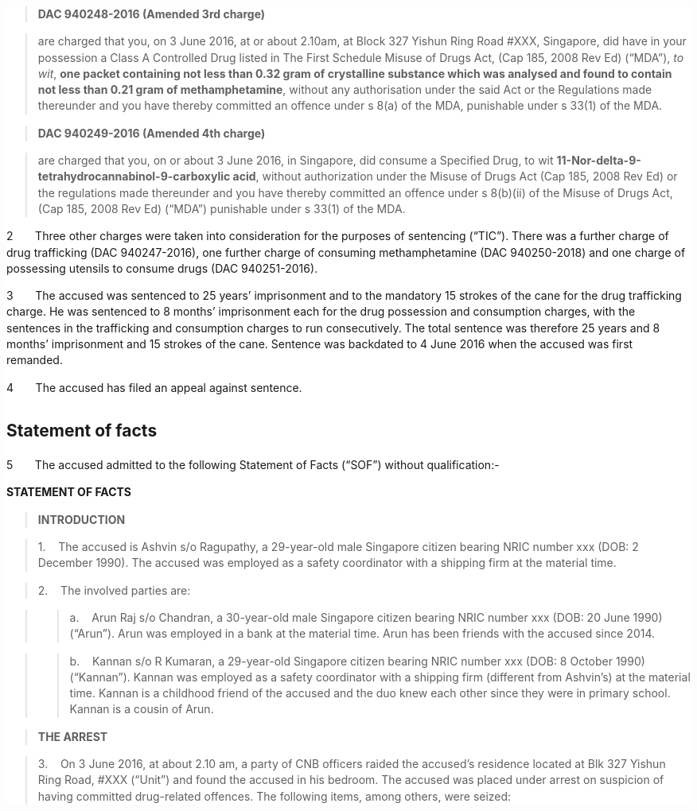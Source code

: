 > **DAC 940248-2016 (Amended 3rd charge)**

> are charged that you, on 3 June 2016, at or about 2.10am, at Block 327 Yishun Ring Road #XXX, Singapore, did have in your possession a Class A Controlled Drug listed in The First Schedule Misuse of Drugs Act, (Cap 185, 2008 Rev Ed) (“MDA”), _to wit_, **one packet containing not less than 0.32 gram of crystalline substance which was analysed and found to contain not less than 0.21 gram of methamphetamine**, without any authorisation under the said Act or the Regulations made thereunder and you have thereby committed an offence under s 8(a) of the MDA, punishable under s 33(1) of the MDA.

> **DAC 940249-2016 (Amended 4th charge)**

> are charged that you, on or about 3 June 2016, in Singapore, did consume a Specified Drug, to wit **11-Nor-delta-9-tetrahydrocannabinol-9-carboxylic acid**, without authorization under the Misuse of Drugs Act (Cap 185, 2008 Rev Ed) or the regulations made thereunder and you have thereby committed an offence under s 8(b)(ii) of the Misuse of Drugs Act, (Cap 185, 2008 Rev Ed) (“MDA”) punishable under s 33(1) of the MDA.

2       Three other charges were taken into consideration for the purposes of sentencing (“TIC”). There was a further charge of drug trafficking (DAC 940247-2016), one further charge of consuming methamphetamine (DAC 940250-2018) and one charge of possessing utensils to consume drugs (DAC 940251-2016).

3       The accused was sentenced to 25 years’ imprisonment and to the mandatory 15 strokes of the cane for the drug trafficking charge. He was sentenced to 8 months’ imprisonment each for the drug possession and consumption charges, with the sentences in the trafficking and consumption charges to run consecutively. The total sentence was therefore 25 years and 8 months’ imprisonment and 15 strokes of the cane. Sentence was backdated to 4 June 2016 when the accused was first remanded.

4       The accused has filed an appeal against sentence.

## Statement of facts

5       The accused admitted to the following Statement of Facts (“SOF”) without qualification:-

**STATEMENT OF FACTS**

> **INTRODUCTION**

> 1.    The accused is Ashvin s/o Ragupathy, a 29-year-old male Singapore citizen bearing NRIC number xxx (DOB: 2 December 1990). The accused was employed as a safety coordinator with a shipping firm at the material time.

> 2.    The involved parties are:

>> a.    Arun Raj s/o Chandran, a 30-year-old male Singapore citizen bearing NRIC number xxx (DOB: 20 June 1990) (“Arun”). Arun was employed in a bank at the material time. Arun has been friends with the accused since 2014.

>> b.    Kannan s/o R Kumaran, a 29-year-old Singapore citizen bearing NRIC number xxx (DOB: 8 October 1990) (“Kannan”). Kannan was employed as a safety coordinator with a shipping firm (different from Ashvin’s) at the material time. Kannan is a childhood friend of the accused and the duo knew each other since they were in primary school. Kannan is a cousin of Arun.

> **THE ARREST**

> 3.    On 3 June 2016, at about 2.10 am, a party of CNB officers raided the accused’s residence located at Blk 327 Yishun Ring Road, #XXX (“Unit”) and found the accused in his bedroom. The accused was placed under arrest on suspicion of having committed drug-related offences. The following items, among others, were seized:

